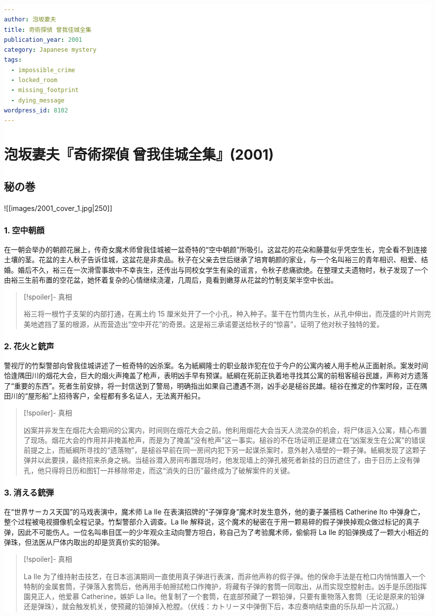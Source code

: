 ```yaml
---
author: 泡坂妻夫
title: 奇術探偵 曾我佳城全集
publication_year: 2001
category: Japanese mystery
tags:
  - impossible_crime
  - locked_room
  - missing_footprint
  - dying_message
wordpress_id: 8102
---
```


# 泡坂妻夫『奇術探偵 曾我佳城全集』(2001)

## 秘の巻

![[images/2001_cover_1.jpg|250]]

### 1. 空中朝顔

在一朝会举办的朝颜花展上，传奇女魔术师曾我佳城被一盆奇特的“空中朝颜”所吸引。这盆花的花朵和藤蔓似乎凭空生长，完全看不到连接土壤的茎。花盆的主人秋子告诉佳城，这盆花是非卖品。秋子在父亲去世后继承了培育朝颜的家业，与一个名叫裕三的青年相识、相爱、结婚。婚后不久，裕三在一次滑雪事故中不幸丧生，还传出与同校女学生有染的谣言，令秋子悲痛欲绝。在整理丈夫遗物时，秋子发现了一个由裕三生前布置的空花盆，她怀着复杂的心情继续浇灌，几周后，竟看到嫩芽从花盆的竹制支架半空中长出。

> [!spoiler]- 真相
> 
> 裕三将一根竹子支架的内部打通，在离土约 15 厘米处开了一个小孔，种入种子。茎干在竹筒内生长，从孔中伸出，而茂盛的叶片则完美地遮挡了茎的根源，从而营造出“空中开花”的奇景。这是裕三承诺要送给秋子的“惊喜”，证明了他对秋子独特的爱。

### 2. 花火と銃声

警视厅的竹梨警部向曾我佳城讲述了一桩奇特的凶杀案。名为紙綱隆士的职业敲诈犯在位于今户的公寓内被人用手枪从正面射杀。案发时间恰逢隅田川的烟花大会，巨大的烟火声掩盖了枪声，表明凶手早有预谋。紙綱在死前正执着地寻找其公寓的前租客槌谷民雄，声称对方遗落了“重要的东西”。死者生前安排，将一封信送到了警局，明确指出如果自己遭遇不测，凶手必是槌谷民雄。槌谷在推定的作案时段，正在隅田川的“屋形船”上招待客户，全程都有多名证人，无法离开船只。

> [!spoiler]- 真相
> 
> 凶案并非发生在烟花大会期间的公寓内，时间则在烟花大会之前。他利用烟花大会当天人流混杂的机会，将尸体运入公寓，精心布置了现场。烟花大会的作用并非掩盖枪声，而是为了掩盖“没有枪声”这一事实。槌谷的不在场证明正是建立在“凶案发生在公寓”的错误前提之上，而紙綱所寻找的“遗落物”，是槌谷早前在同一房间内犯下另一起谋杀案时，意外射入墙壁的一颗子弹。紙綱发现了这颗子弹并以此要挟，最终招来杀身之祸。当槌谷潜入房间布置现场时，他发现墙上的弹孔被死者新挂的日历遮住了，由于日历上没有弹孔，他只得将日历和图钉一并移除带走，而这“消失的日历”最终成为了破解案件的关键。

### 3. 消える銃弾

在“世界サーカス天国”的马戏表演中，魔术师 La Ile 在表演招牌的“子弹穿身”魔术时发生意外，他的妻子兼搭档 Catherine Ito 中弹身亡，整个过程被电视摄像机全程记录。竹梨警部介入调查。La Ile 解释说，这个魔术的秘密在于用一颗易碎的假子弹换掉观众做过标记的真子弹，因此不可能伤人。一位名叫串目匡一的少年观众主动向警方坦白，称自己为了考验魔术师，偷偷将 La Ile 的铅弹换成了一颗大小相近的弹珠，但法医从尸体内取出的却是货真价实的铅弹。

> [!spoiler]- 真相
> 
> La Ile 为了维持射击技艺，在日本巡演期间一直使用真子弹进行表演，而非他声称的假子弹。他的保命手法是在枪口内悄悄置入一个特制的金属套筒，子弹落入套筒后，他再用手帕擦拭枪口作掩护，将藏有子弹的套筒一同取出，从而实现空膛射击。凶手是乐团指挥園見正人，他爱慕 Catherine，嫉妒 La Ile。他复制了一个套筒，在底部预藏了一颗铅弹，只要有重物落入套筒（无论是原来的铅弹还是弹珠），就会触发机关，使预藏的铅弹掉入枪膛。（伏线：カトリーヌ中弹倒下后，本应奏响结束曲的乐队却一片沉寂。）
